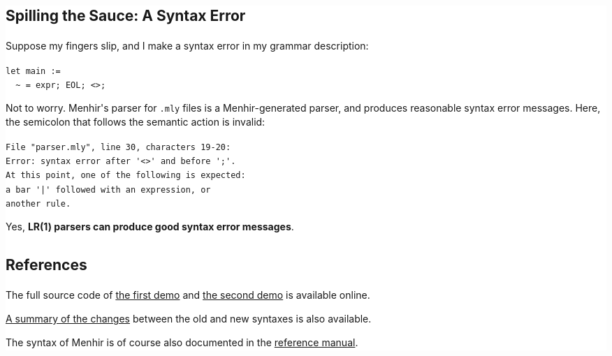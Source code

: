 ## Spilling the Sauce: A Syntax Error

Suppose my fingers slip, and I make a syntax error in
my grammar description:

```
let main :=
  ~ = expr; EOL; <>;
```

Not to worry. Menhir's parser for `.mly` files is
a Menhir-generated parser, and produces reasonable
syntax error messages. Here, the semicolon
that follows the semantic action is invalid:

```
File "parser.mly", line 30, characters 19-20:
Error: syntax error after '<>' and before ';'.
At this point, one of the following is expected:
a bar '|' followed with an expression, or
another rule.
```

Yes, **LR(1) parsers can produce good syntax error messages**.

## References

The full source code of
[the first demo](https://gitlab.inria.fr/fpottier/menhir/blob/master/demos/calc-new-syntax-dune/parser.mly)
and
[the second demo](https://gitlab.inria.fr/fpottier/menhir/blob/master/demos/calc-ast-dune/parser.mly)
is available online.

[A summary of the changes](https://gitlab.inria.fr/fpottier/menhir/blob/master/doc/new-rule-syntax-summary.md)
between the old and new syntaxes
is also available.

The syntax of Menhir is of course also documented in the
[reference manual](http://gallium.inria.fr/~fpottier/menhir/manual.html#sec5).

